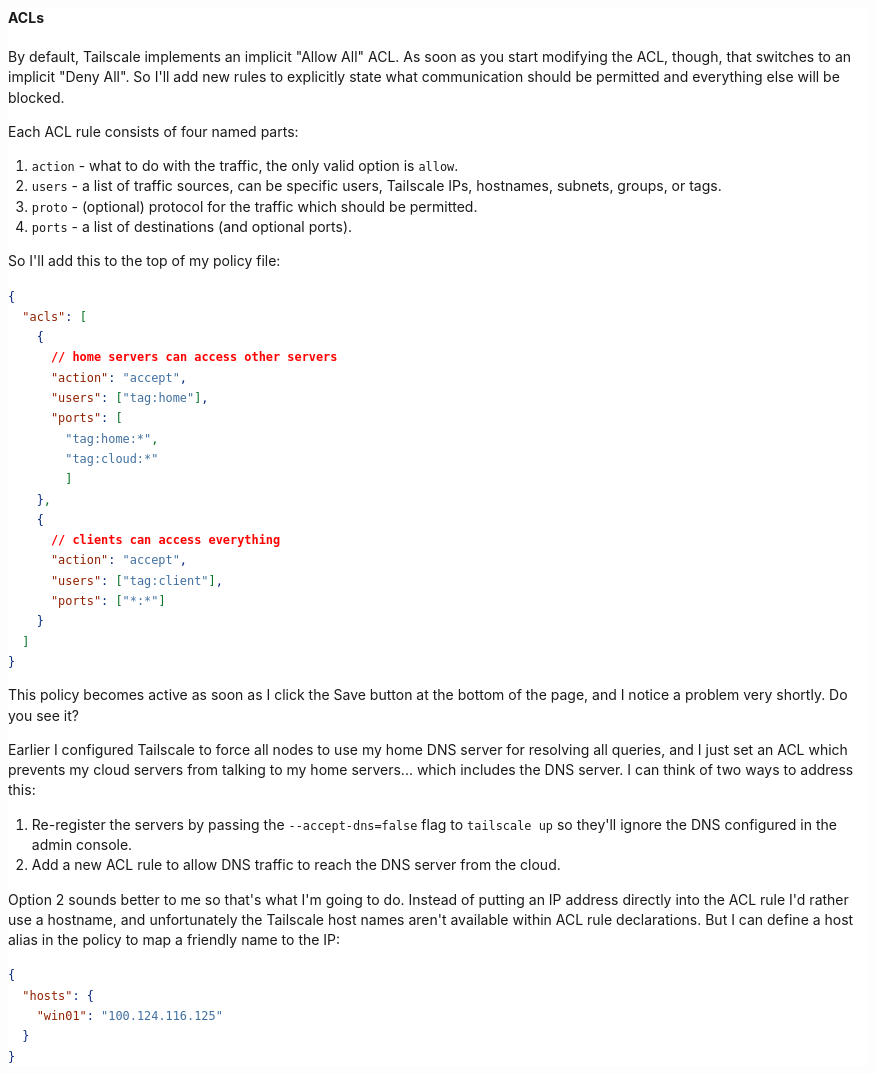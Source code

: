 #### ACLs
By default, Tailscale implements an implicit "Allow All" ACL. As soon as you start modifying the ACL, though, that switches to an implicit "Deny All". So I'll add new rules to explicitly state what communication should be permitted and everything else will be blocked.

Each ACL rule consists of four named parts:
1. `action` - what to do with the traffic, the only valid option is `allow`.
2. `users` - a list of traffic sources, can be specific users, Tailscale IPs, hostnames, subnets, groups, or tags.
3. `proto` - (optional) protocol for the traffic which should be permitted.
4. `ports` - a list of destinations (and optional ports).

So I'll add this to the top of my policy file:
```json {linenos=true}
{
  "acls": [
    {
      // home servers can access other servers
      "action": "accept",
      "users": ["tag:home"],
      "ports": [
        "tag:home:*",
        "tag:cloud:*"
        ]
    },
    {
      // clients can access everything
      "action": "accept",
      "users": ["tag:client"],
      "ports": ["*:*"]
    }
  ]
}
```

This policy becomes active as soon as I click the Save button at the bottom of the page, and I notice a problem very shortly. Do you see it?

Earlier I configured Tailscale to force all nodes to use my home DNS server for resolving all queries, and I just set an ACL which prevents my cloud servers from talking to my home servers... which includes the DNS server. I can think of two ways to address this:
1. Re-register the servers by passing the `--accept-dns=false` flag to `tailscale up` so they'll ignore the DNS configured in the admin console.
2. Add a new ACL rule to allow DNS traffic to reach the DNS server from the cloud.

Option 2 sounds better to me so that's what I'm going to do. Instead of putting an IP address directly into the ACL rule I'd rather use a hostname, and unfortunately the Tailscale host names aren't available within ACL rule declarations. But I can define a host alias in the policy to map a friendly name to the IP:
```json {linenos=true}
{
  "hosts": {
    "win01": "100.124.116.125"
  }
}
```


[^egress_fees]: Plus the GCP egress charges started to slowly stack up to a few ones of dollars each month.
[^derp]: May I just say that I *love* this acronym?
[^personal_pro]: There's also a reasonably-priced Personal Pro option which comes with 100 devices, 2 routers, and custom auth periods for $48/year. I'm using that since it's less than I was going to spend on WireGuard egress through GCP and I want to support the project in a small way.
[^tags]: Before being able to assign tags at the command line, you must first define tag owners who can manage the tag. On a personal account, you've only got one user to worry with but you still have to set this up first. I'll go over this in a bit but here's [the documentation](https://tailscale.com/kb/1068/acl-tags/#defining-a-tag) if you want to skip ahead.
[^magicdns]: I could also connect using the Tailscale hostname, if [MagicDNS](https://tailscale.com/kb/1081/magicdns/) is enabled - but I'm getting ahead of myself.
[^exit_node]: Once subnets are allowed, they're made available to all members of the tailnet so that traffic destined for those networks can be routed accordingly. Clients will need to opt-in to using the Exit Node though; I typically only do that when I'm on a wireless network I don't control and want to make sure that no one can eavesdrop on my internet traffic, but I like to have that option available for when I need it.
[^dns_ip]: Using the Tailscale IP will allow queries to go straight to the DNS server without having to go through the VyOS router first. Configuring my clients to use a tailnet node for DNS queries also has the added benefit of sending that traffic through the encrypted tunnels instead of across the internet in the clear. I get secure DNS without having to configure secure DNS!